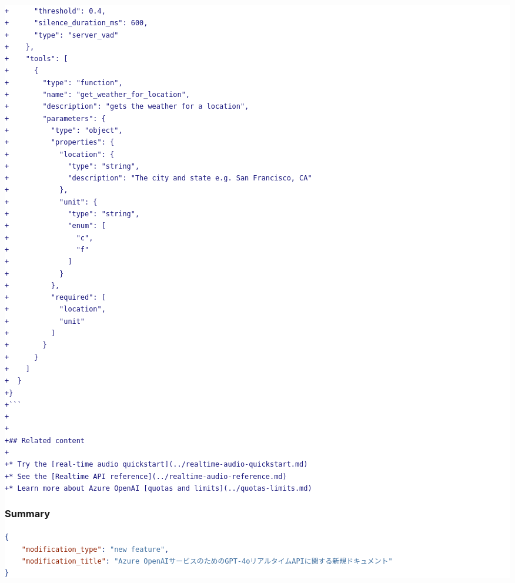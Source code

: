 ````diff
+      "threshold": 0.4,
+      "silence_duration_ms": 600,
+      "type": "server_vad"
+    },
+    "tools": [
+      {
+        "type": "function",
+        "name": "get_weather_for_location",
+        "description": "gets the weather for a location",
+        "parameters": {
+          "type": "object",
+          "properties": {
+            "location": {
+              "type": "string",
+              "description": "The city and state e.g. San Francisco, CA"
+            },
+            "unit": {
+              "type": "string",
+              "enum": [
+                "c",
+                "f"
+              ]
+            }
+          },
+          "required": [
+            "location",
+            "unit"
+          ]
+        }
+      }
+    ]
+  }
+}
+```
+
+
+## Related content
+
+* Try the [real-time audio quickstart](../realtime-audio-quickstart.md)
+* See the [Realtime API reference](../realtime-audio-reference.md)
+* Learn more about Azure OpenAI [quotas and limits](../quotas-limits.md)
````
</details>

### Summary

```json
{
    "modification_type": "new feature",
    "modification_title": "Azure OpenAIサービスのためのGPT-4oリアルタイムAPIに関する新規ドキュメント"
}
```
